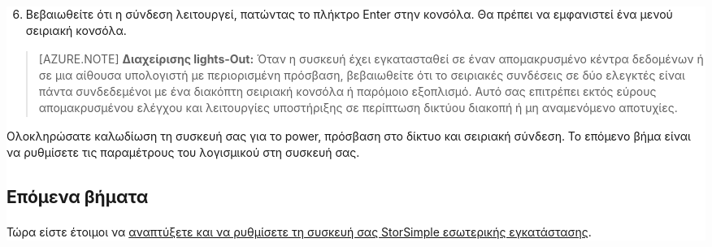 6. Βεβαιωθείτε ότι η σύνδεση λειτουργεί, πατώντας το πλήκτρο Enter στην κονσόλα. Θα πρέπει να εμφανιστεί ένα μενού σειριακή κονσόλα.

> [AZURE.NOTE] **Διαχείρισης lights-Out:** Όταν η συσκευή έχει εγκατασταθεί σε έναν απομακρυσμένο κέντρα δεδομένων ή σε μια αίθουσα υπολογιστή με περιορισμένη πρόσβαση, βεβαιωθείτε ότι το σειριακές συνδέσεις σε δύο ελεγκτές είναι πάντα συνδεδεμένοι με ένα διακόπτη σειριακή κονσόλα ή παρόμοιο εξοπλισμό. Αυτό σας επιτρέπει εκτός εύρους απομακρυσμένου ελέγχου και λειτουργίες υποστήριξης σε περίπτωση δικτύου διακοπή ή μη αναμενόμενο αποτυχίες.

Ολοκληρώσατε καλωδίωση τη συσκευή σας για το power, πρόσβαση στο δίκτυο και σειριακή σύνδεση. Το επόμενο βήμα είναι να ρυθμίσετε τις παραμέτρους του λογισμικού στη συσκευή σας.

## <a name="next-steps"></a>Επόμενα βήματα

Τώρα είστε έτοιμοι να [αναπτύξετε και να ρυθμίσετε τη συσκευή σας StorSimple εσωτερικής εγκατάστασης](storsimple-deployment-walkthrough-u2.md).
